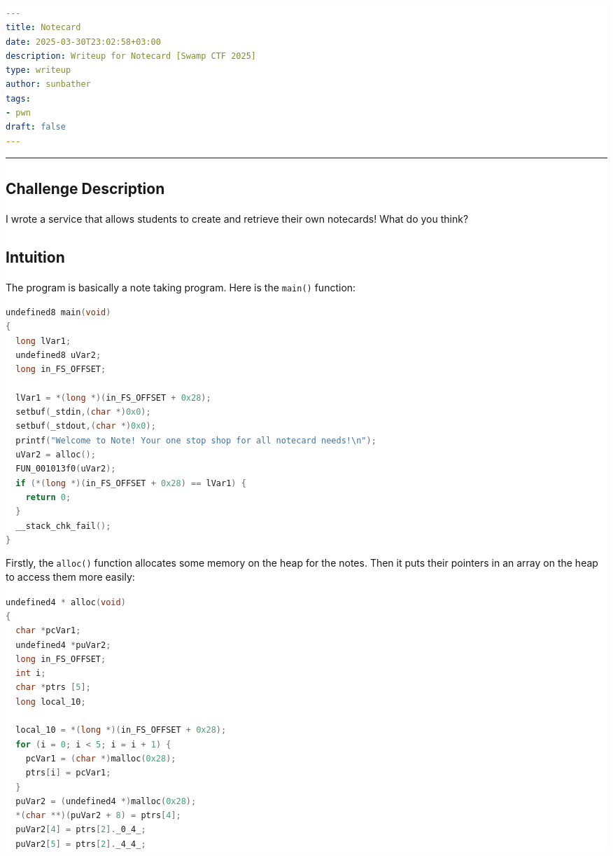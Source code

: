 ```yaml
---
title: Notecard
date: 2025-03-30T23:02:58+03:00
description: Writeup for Notecard [Swamp CTF 2025]
type: writeup
author: sunbather
tags:
- pwn
draft: false
---
```

___

## Challenge Description

I wrote a service that allows students to create and retrieve their own notecards! What do you think?

## Intuition

The program is basically a note taking program. Here is the `main()` function:

```c
undefined8 main(void)
{
  long lVar1;
  undefined8 uVar2;
  long in_FS_OFFSET;
  
  lVar1 = *(long *)(in_FS_OFFSET + 0x28);
  setbuf(_stdin,(char *)0x0);
  setbuf(_stdout,(char *)0x0);
  printf("Welcome to Note! Your one stop shop for all notecard needs!\n");
  uVar2 = alloc();
  FUN_001013f0(uVar2);
  if (*(long *)(in_FS_OFFSET + 0x28) == lVar1) {
    return 0;
  }
  __stack_chk_fail();
}
```

Firstly, the `alloc()` function allocates some memory on the heap for the notes.
Then it puts their pointers in an array on the heap to access them more easily:

```c
undefined4 * alloc(void)
{
  char *pcVar1;
  undefined4 *puVar2;
  long in_FS_OFFSET;
  int i;
  char *ptrs [5];
  long local_10;
  
  local_10 = *(long *)(in_FS_OFFSET + 0x28);
  for (i = 0; i < 5; i = i + 1) {
    pcVar1 = (char *)malloc(0x28);
    ptrs[i] = pcVar1;
  }
  puVar2 = (undefined4 *)malloc(0x28);
  *(char **)(puVar2 + 8) = ptrs[4];
  puVar2[4] = ptrs[2]._0_4_;
  puVar2[5] = ptrs[2]._4_4_;
```